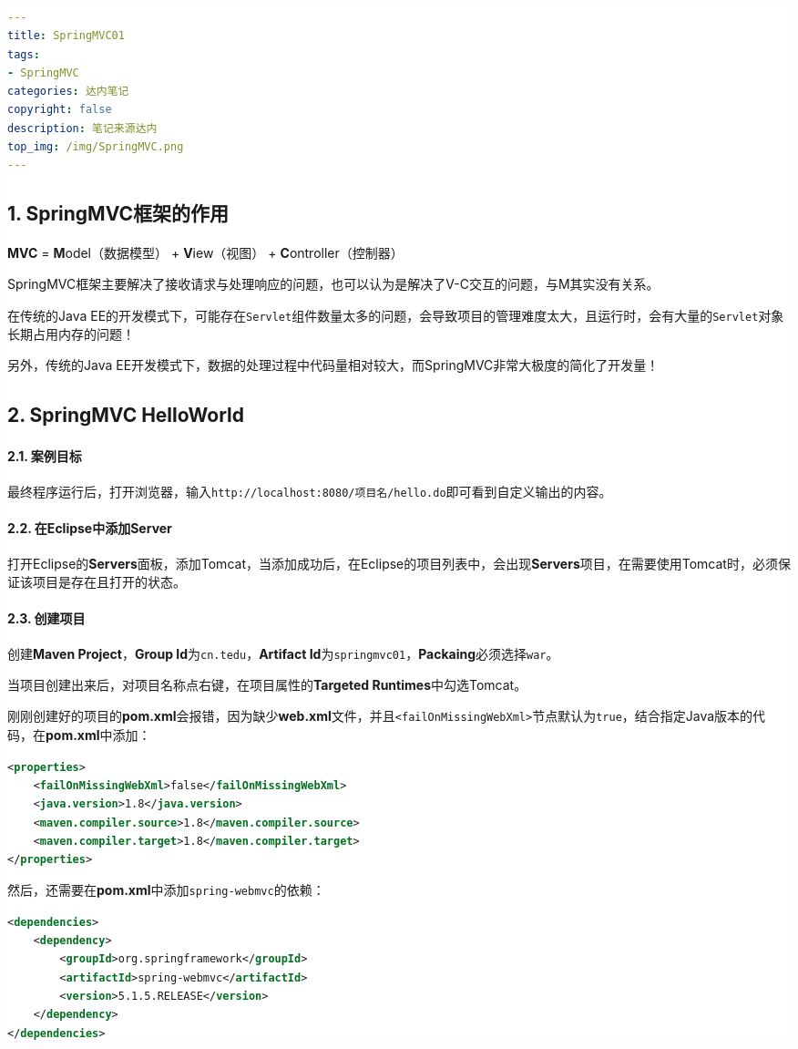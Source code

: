 ```yaml
---
title: SpringMVC01
tags: 
- SpringMVC
categories: 达内笔记 
copyright: false 
description: 笔记来源达内
top_img: /img/SpringMVC.png 
---
```




## 1. SpringMVC框架的作用

**MVC** = **M**odel（数据模型） + **V**iew（视图） + **C**ontroller（控制器）

SpringMVC框架主要解决了接收请求与处理响应的问题，也可以认为是解决了V-C交互的问题，与M其实没有关系。

在传统的Java EE的开发模式下，可能存在`Servlet`组件数量太多的问题，会导致项目的管理难度太大，且运行时，会有大量的`Servlet`对象长期占用内存的问题！

另外，传统的Java EE开发模式下，数据的处理过程中代码量相对较大，而SpringMVC非常大极度的简化了开发量！

## 2. SpringMVC HelloWorld

#### 2.1. 案例目标

最终程序运行后，打开浏览器，输入`http://localhost:8080/项目名/hello.do`即可看到自定义输出的内容。

#### 2.2. 在Eclipse中添加Server

打开Eclipse的**Servers**面板，添加Tomcat，当添加成功后，在Eclipse的项目列表中，会出现**Servers**项目，在需要使用Tomcat时，必须保证该项目是存在且打开的状态。

#### 2.3. 创建项目

创建**Maven Project**，**Group Id**为`cn.tedu`，**Artifact Id**为`springmvc01`，**Packaing**必须选择`war`。

当项目创建出来后，对项目名称点右键，在项目属性的**Targeted Runtimes**中勾选Tomcat。

刚刚创建好的项目的**pom.xml**会报错，因为缺少**web.xml**文件，并且`<failOnMissingWebXml>`节点默认为`true`，结合指定Java版本的代码，在**pom.xml**中添加：

```xml
<properties>
    <failOnMissingWebXml>false</failOnMissingWebXml>
    <java.version>1.8</java.version>
    <maven.compiler.source>1.8</maven.compiler.source>
    <maven.compiler.target>1.8</maven.compiler.target>
</properties>
```

然后，还需要在**pom.xml**中添加`spring-webmvc`的依赖：

```xml
<dependencies>
    <dependency>
        <groupId>org.springframework</groupId>
        <artifactId>spring-webmvc</artifactId>
        <version>5.1.5.RELEASE</version>
    </dependency>
</dependencies>
```
